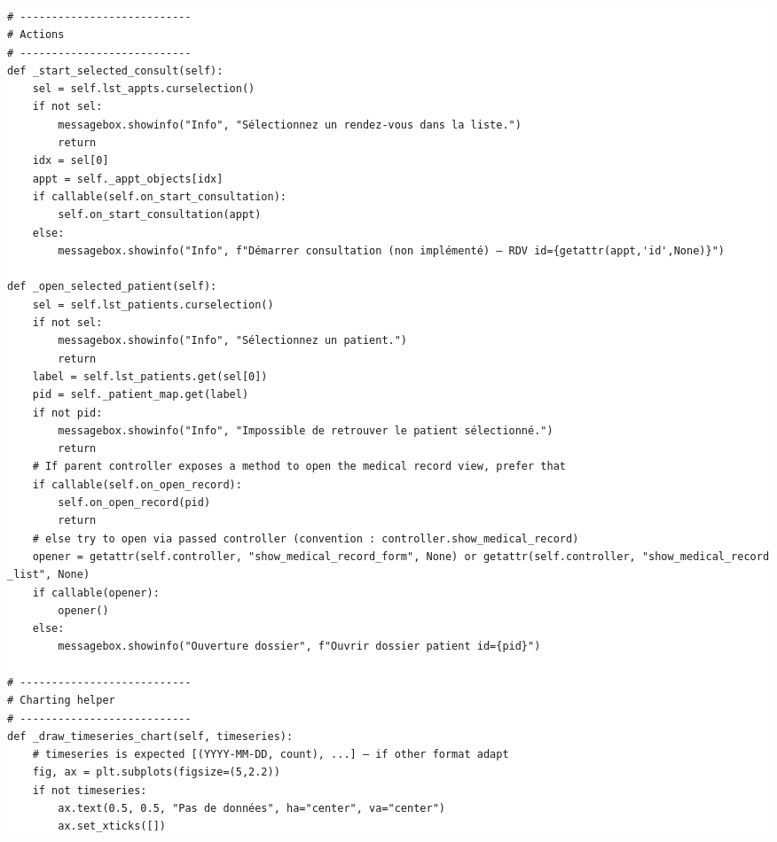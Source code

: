     # ---------------------------
    # Actions
    # ---------------------------
    def _start_selected_consult(self):
        sel = self.lst_appts.curselection()
        if not sel:
            messagebox.showinfo("Info", "Sélectionnez un rendez-vous dans la liste.")
            return
        idx = sel[0]
        appt = self._appt_objects[idx]
        if callable(self.on_start_consultation):
            self.on_start_consultation(appt)
        else:
            messagebox.showinfo("Info", f"Démarrer consultation (non implémenté) — RDV id={getattr(appt,'id',None)}")

    def _open_selected_patient(self):
        sel = self.lst_patients.curselection()
        if not sel:
            messagebox.showinfo("Info", "Sélectionnez un patient.")
            return
        label = self.lst_patients.get(sel[0])
        pid = self._patient_map.get(label)
        if not pid:
            messagebox.showinfo("Info", "Impossible de retrouver le patient sélectionné.")
            return
        # If parent controller exposes a method to open the medical record view, prefer that
        if callable(self.on_open_record):
            self.on_open_record(pid)
            return
        # else try to open via passed controller (convention : controller.show_medical_record)
        opener = getattr(self.controller, "show_medical_record_form", None) or getattr(self.controller, "show_medical_record_list", None)
        if callable(opener):
            opener()
        else:
            messagebox.showinfo("Ouverture dossier", f"Ouvrir dossier patient id={pid}")

    # ---------------------------
    # Charting helper
    # ---------------------------
    def _draw_timeseries_chart(self, timeseries):
        # timeseries is expected [(YYYY-MM-DD, count), ...] — if other format adapt
        fig, ax = plt.subplots(figsize=(5,2.2))
        if not timeseries:
            ax.text(0.5, 0.5, "Pas de données", ha="center", va="center")
            ax.set_xticks([])